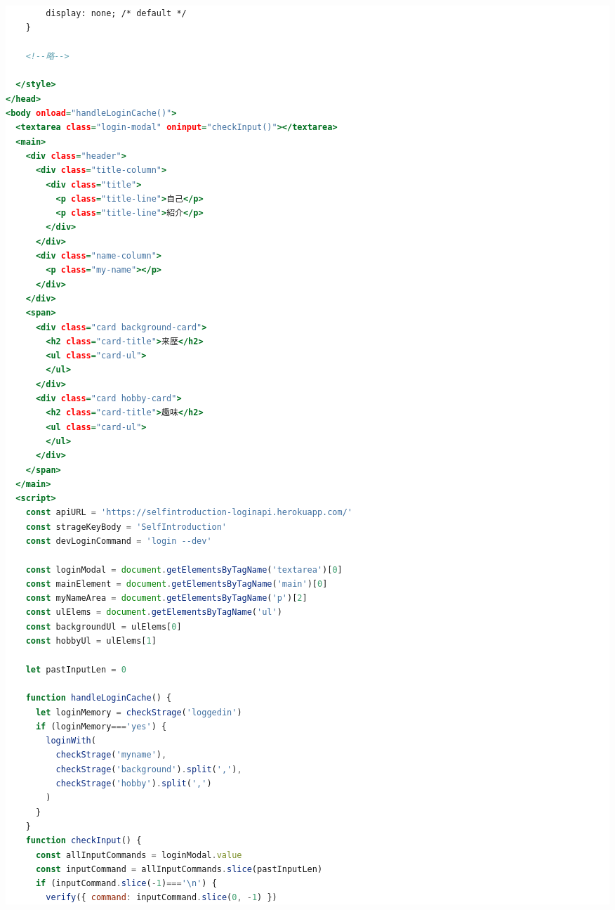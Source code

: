 ```html:index.html
        display: none; /* default */
    }

    <!--略-->

  </style>
</head>
<body onload="handleLoginCache()">
  <textarea class="login-modal" oninput="checkInput()"></textarea>
  <main>
    <div class="header">
      <div class="title-column">
        <div class="title">
          <p class="title-line">自己</p>
          <p class="title-line">紹介</p>
        </div>
      </div>
      <div class="name-column">
        <p class="my-name"></p>
      </div>
    </div>
    <span>
      <div class="card background-card">
        <h2 class="card-title">来歴</h2>
        <ul class="card-ul">
        </ul>
      </div>
      <div class="card hobby-card">
        <h2 class="card-title">趣味</h2>
        <ul class="card-ul">
        </ul>
      </div>
    </span>
  </main>
  <script>
    const apiURL = 'https://selfintroduction-loginapi.herokuapp.com/'
    const strageKeyBody = 'SelfIntroduction'
    const devLoginCommand = 'login --dev'

    const loginModal = document.getElementsByTagName('textarea')[0]
    const mainElement = document.getElementsByTagName('main')[0]
    const myNameArea = document.getElementsByTagName('p')[2]
    const ulElems = document.getElementsByTagName('ul')
    const backgroundUl = ulElems[0]
    const hobbyUl = ulElems[1]

    let pastInputLen = 0

    function handleLoginCache() {
      let loginMemory = checkStrage('loggedin')
      if (loginMemory==='yes') {
        loginWith(
          checkStrage('myname'),
          checkStrage('background').split(','),
          checkStrage('hobby').split(',')
        )
      } 
    }
    function checkInput() {
      const allInputCommands = loginModal.value
      const inputCommand = allInputCommands.slice(pastInputLen)
      if (inputCommand.slice(-1)==='\n') {
        verify({ command: inputCommand.slice(0, -1) })
```